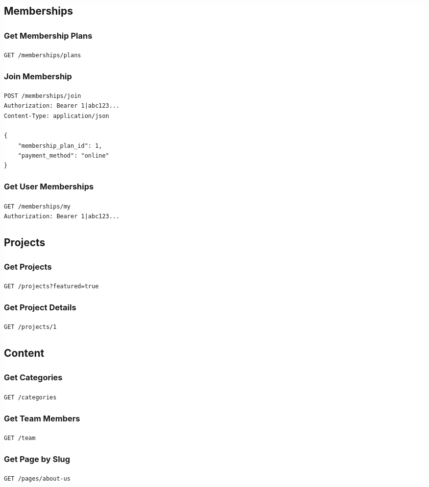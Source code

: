 ## Memberships

### Get Membership Plans
```http
GET /memberships/plans
```

### Join Membership
```http
POST /memberships/join
Authorization: Bearer 1|abc123...
Content-Type: application/json

{
    "membership_plan_id": 1,
    "payment_method": "online"
}
```

### Get User Memberships
```http
GET /memberships/my
Authorization: Bearer 1|abc123...
```

## Projects

### Get Projects
```http
GET /projects?featured=true
```

### Get Project Details
```http
GET /projects/1
```

## Content

### Get Categories
```http
GET /categories
```

### Get Team Members
```http
GET /team
```

### Get Page by Slug
```http
GET /pages/about-us
```
